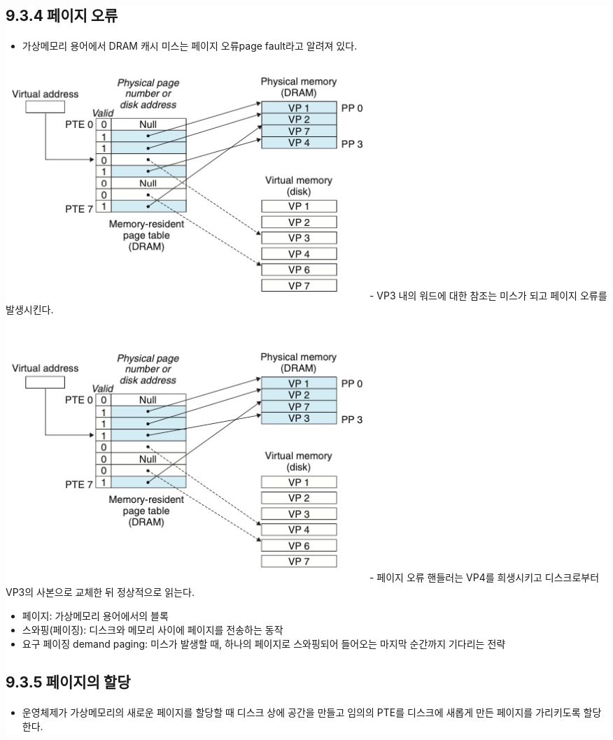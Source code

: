 ## 9.3.4 페이지 오류
- 가상메모리 용어에서 DRAM 캐시 미스는 페이지 오류page fault라고 알려져 있다.

<img src="../../assets/img/csapp/25/img_5.png" width="60%" height="100%">
- VP3 내의 워드에 대한 참조는 미스가 되고 페이지 오류를 발생시킨다.
<br><br><br>


<img src="../../assets/img/csapp/25/img_6.png" width="60%" height="100%">
- 페이지 오류 핸들러는 VP4를 희생시키고 디스크로부터 VP3의 사본으로 교체한 뒤 정상적으로 읽는다.

- 페이지: 가상메모리 용어에서의 블록
- 스와핑(페이징): 디스크와 메모리 사이에 페이지를 전송하는 동작
- 요구 페이징 demand paging: 미스가 발생할 때, 하나의 페이지로 스와핑되어 들어오는 마지막 순간까지 기다리는 전략

## 9.3.5 페이지의 할당
- 운영체제가 가상메모리의 새로운 페이지를 할당할 때 디스크 상에 공간을 만들고 임의의 PTE를 디스크에 새롭게 만든 페이지를 가리키도록 할당한다.
